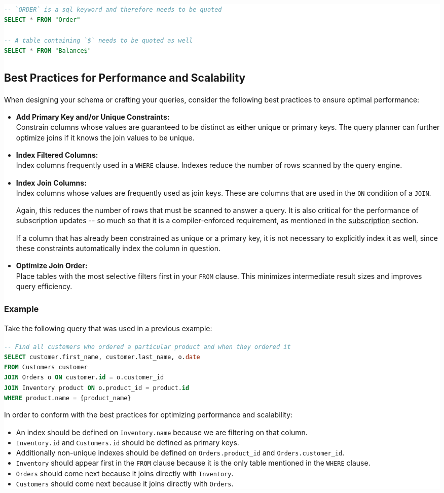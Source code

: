 ```sql
-- `ORDER` is a sql keyword and therefore needs to be quoted
SELECT * FROM "Order"

-- A table containing `$` needs to be quoted as well
SELECT * FROM "Balance$"
```

## Best Practices for Performance and Scalability

When designing your schema or crafting your queries,
consider the following best practices to ensure optimal performance:

- **Add Primary Key and/or Unique Constraints:**  
    Constrain columns whose values are guaranteed to be distinct as either unique or primary keys.
    The query planner can further optimize joins if it knows the join values to be unique.

- **Index Filtered Columns:**  
    Index columns frequently used in a `WHERE` clause.
    Indexes reduce the number of rows scanned by the query engine.

- **Index Join Columns:**  
    Index columns whose values are frequently used as join keys.
    These are columns that are used in the `ON` condition of a `JOIN`.

    Again, this reduces the number of rows that must be scanned to answer a query.
    It is also critical for the performance of subscription updates --
    so much so that it is a compiler-enforced requirement,
    as mentioned in the [subscription](#from) section.

    If a column that has already been constrained as unique or a primary key,
    it is not necessary to explicitly index it as well,
    since these constraints automatically index the column in question.

- **Optimize Join Order:**  
    Place tables with the most selective filters first in your `FROM` clause.
    This minimizes intermediate result sizes and improves query efficiency.

### Example

Take the following query that was used in a previous example:
```sql
-- Find all customers who ordered a particular product and when they ordered it
SELECT customer.first_name, customer.last_name, o.date
FROM Customers customer
JOIN Orders o ON customer.id = o.customer_id
JOIN Inventory product ON o.product_id = product.id
WHERE product.name = {product_name}
```

In order to conform with the best practices for optimizing performance and scalability:

- An index should be defined on `Inventory.name` because we are filtering on that column.
- `Inventory.id` and `Customers.id` should be defined as primary keys.
- Additionally non-unique indexes should be defined on `Orders.product_id` and `Orders.customer_id`.
- `Inventory` should appear first in the `FROM` clause because it is the only table mentioned in the `WHERE` clause.
- `Orders` should come next because it joins directly with `Inventory`.
- `Customers` should come next because it joins directly with `Orders`.
